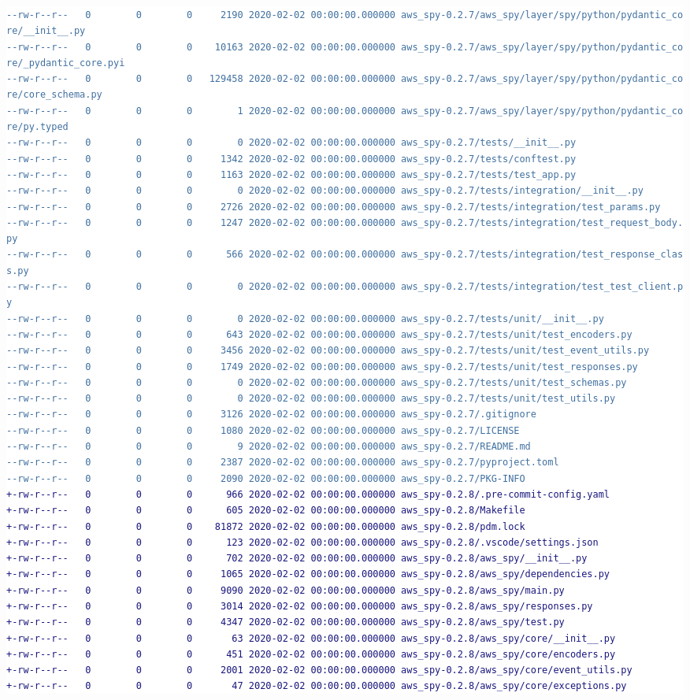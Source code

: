 ```diff
--rw-r--r--   0        0        0     2190 2020-02-02 00:00:00.000000 aws_spy-0.2.7/aws_spy/layer/spy/python/pydantic_core/__init__.py
--rw-r--r--   0        0        0    10163 2020-02-02 00:00:00.000000 aws_spy-0.2.7/aws_spy/layer/spy/python/pydantic_core/_pydantic_core.pyi
--rw-r--r--   0        0        0   129458 2020-02-02 00:00:00.000000 aws_spy-0.2.7/aws_spy/layer/spy/python/pydantic_core/core_schema.py
--rw-r--r--   0        0        0        1 2020-02-02 00:00:00.000000 aws_spy-0.2.7/aws_spy/layer/spy/python/pydantic_core/py.typed
--rw-r--r--   0        0        0        0 2020-02-02 00:00:00.000000 aws_spy-0.2.7/tests/__init__.py
--rw-r--r--   0        0        0     1342 2020-02-02 00:00:00.000000 aws_spy-0.2.7/tests/conftest.py
--rw-r--r--   0        0        0     1163 2020-02-02 00:00:00.000000 aws_spy-0.2.7/tests/test_app.py
--rw-r--r--   0        0        0        0 2020-02-02 00:00:00.000000 aws_spy-0.2.7/tests/integration/__init__.py
--rw-r--r--   0        0        0     2726 2020-02-02 00:00:00.000000 aws_spy-0.2.7/tests/integration/test_params.py
--rw-r--r--   0        0        0     1247 2020-02-02 00:00:00.000000 aws_spy-0.2.7/tests/integration/test_request_body.py
--rw-r--r--   0        0        0      566 2020-02-02 00:00:00.000000 aws_spy-0.2.7/tests/integration/test_response_class.py
--rw-r--r--   0        0        0        0 2020-02-02 00:00:00.000000 aws_spy-0.2.7/tests/integration/test_test_client.py
--rw-r--r--   0        0        0        0 2020-02-02 00:00:00.000000 aws_spy-0.2.7/tests/unit/__init__.py
--rw-r--r--   0        0        0      643 2020-02-02 00:00:00.000000 aws_spy-0.2.7/tests/unit/test_encoders.py
--rw-r--r--   0        0        0     3456 2020-02-02 00:00:00.000000 aws_spy-0.2.7/tests/unit/test_event_utils.py
--rw-r--r--   0        0        0     1749 2020-02-02 00:00:00.000000 aws_spy-0.2.7/tests/unit/test_responses.py
--rw-r--r--   0        0        0        0 2020-02-02 00:00:00.000000 aws_spy-0.2.7/tests/unit/test_schemas.py
--rw-r--r--   0        0        0        0 2020-02-02 00:00:00.000000 aws_spy-0.2.7/tests/unit/test_utils.py
--rw-r--r--   0        0        0     3126 2020-02-02 00:00:00.000000 aws_spy-0.2.7/.gitignore
--rw-r--r--   0        0        0     1080 2020-02-02 00:00:00.000000 aws_spy-0.2.7/LICENSE
--rw-r--r--   0        0        0        9 2020-02-02 00:00:00.000000 aws_spy-0.2.7/README.md
--rw-r--r--   0        0        0     2387 2020-02-02 00:00:00.000000 aws_spy-0.2.7/pyproject.toml
--rw-r--r--   0        0        0     2090 2020-02-02 00:00:00.000000 aws_spy-0.2.7/PKG-INFO
+-rw-r--r--   0        0        0      966 2020-02-02 00:00:00.000000 aws_spy-0.2.8/.pre-commit-config.yaml
+-rw-r--r--   0        0        0      605 2020-02-02 00:00:00.000000 aws_spy-0.2.8/Makefile
+-rw-r--r--   0        0        0    81872 2020-02-02 00:00:00.000000 aws_spy-0.2.8/pdm.lock
+-rw-r--r--   0        0        0      123 2020-02-02 00:00:00.000000 aws_spy-0.2.8/.vscode/settings.json
+-rw-r--r--   0        0        0      702 2020-02-02 00:00:00.000000 aws_spy-0.2.8/aws_spy/__init__.py
+-rw-r--r--   0        0        0     1065 2020-02-02 00:00:00.000000 aws_spy-0.2.8/aws_spy/dependencies.py
+-rw-r--r--   0        0        0     9090 2020-02-02 00:00:00.000000 aws_spy-0.2.8/aws_spy/main.py
+-rw-r--r--   0        0        0     3014 2020-02-02 00:00:00.000000 aws_spy-0.2.8/aws_spy/responses.py
+-rw-r--r--   0        0        0     4347 2020-02-02 00:00:00.000000 aws_spy-0.2.8/aws_spy/test.py
+-rw-r--r--   0        0        0       63 2020-02-02 00:00:00.000000 aws_spy-0.2.8/aws_spy/core/__init__.py
+-rw-r--r--   0        0        0      451 2020-02-02 00:00:00.000000 aws_spy-0.2.8/aws_spy/core/encoders.py
+-rw-r--r--   0        0        0     2001 2020-02-02 00:00:00.000000 aws_spy-0.2.8/aws_spy/core/event_utils.py
+-rw-r--r--   0        0        0       47 2020-02-02 00:00:00.000000 aws_spy-0.2.8/aws_spy/core/exceptions.py
```
